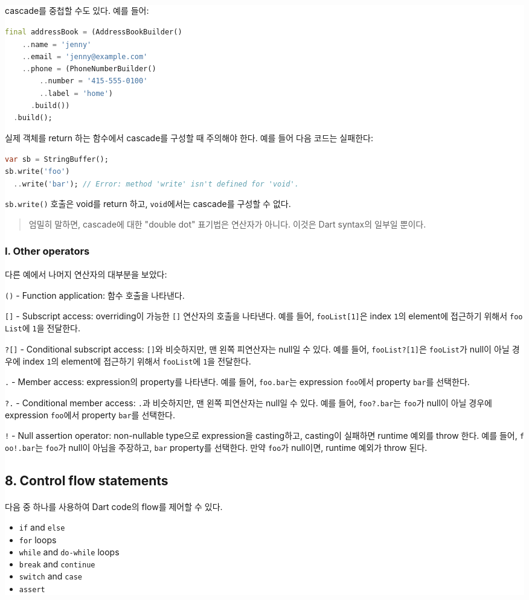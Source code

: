 cascade를 중첩할 수도 있다. 예를 들어:

```dart
final addressBook = (AddressBookBuilder()
    ..name = 'jenny'
    ..email = 'jenny@example.com'
    ..phone = (PhoneNumberBuilder()
        ..number = '415-555-0100'
        ..label = 'home')
      .build())
  .build();
```

실제 객체를 return 하는 함수에서 cascade를 구성할 때 주의해야 한다. 예를 들어 다음 코드는 실패한다:

```dart
var sb = StringBuffer();
sb.write('foo')
  ..write('bar'); // Error: method 'write' isn't defined for 'void'.
```

`sb.write()` 호출은 void를 return 하고, `void`에서는 cascade를 구성할 수 없다.

> 엄밀히 말하면, cascade에 대한 "double dot" 표기법은 연산자가 아니다. 이것은 Dart syntax의 일부일 뿐이다.

### I. Other operators

다른 예에서 나머지 연산자의 대부분을 보았다:

`()` - Function application: 함수 호출을 나타낸다.

`[]` - Subscript access: overriding이 가능한 `[]` 연산자의 호출을 나타낸다. 예를 들어, `fooList[1]`은 index `1`의 element에 접근하기 위해서 `fooList`에 `1`을 전달한다.

`?[]` - Conditional subscript access: `[]`와 비슷하지만, 맨 왼쪽 피연산자는 null일 수 있다. 예를 들어, `fooList?[1]`은 `fooList`가 null이 아닐 경우에 index `1`의 element에 접근하기 위해서 `fooList`에 `1`을 전달한다.

`.` - Member access: expression의 property를 나타낸다. 예를 들어, `foo.bar`는 expression `foo`에서 property `bar`를 선택한다.

`?.` - Conditional member access: `.`과 비슷하지만, 맨 왼쪽 피연산자는 null일 수 있다. 예를 들어, `foo?.bar`는 `foo`가 null이 아닐 경우에 expression `foo`에서 property `bar`를 선택한다.

`!` - Null assertion operator: non-nullable type으로 expression을 casting하고, casting이 실패하면 runtime 예외를 throw 한다. 예를 들어, `foo!.bar`는 `foo`가 null이 아님을 주장하고, `bar` property를 선택한다. 만약 `foo`가 null이면, runtime 예외가 throw 된다.

## 8. Control flow statements

다음 중 하나를 사용하여 Dart code의 flow를 제어할 수 있다.

* `if` and `else`
* `for` loops
* `while` and `do-while` loops
* `break` and `continue`
* `switch` and `case`
* `assert`
